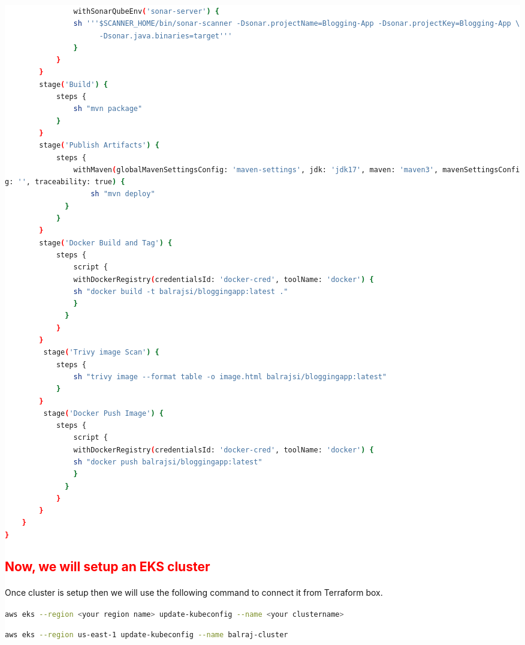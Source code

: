 ```sh
                withSonarQubeEnv('sonar-server') {
                sh '''$SCANNER_HOME/bin/sonar-scanner -Dsonar.projectName=Blogging-App -Dsonar.projectKey=Blogging-App \
                      -Dsonar.java.binaries=target'''
                }
            }
        }
        stage('Build') {
            steps {
                sh "mvn package"
            }
        }
        stage('Publish Artifacts') {
            steps {
                withMaven(globalMavenSettingsConfig: 'maven-settings', jdk: 'jdk17', maven: 'maven3', mavenSettingsConfig: '', traceability: true) {
                    sh "mvn deploy"  
              }
            }
        }
        stage('Docker Build and Tag') {
            steps {
                script {
                withDockerRegistry(credentialsId: 'docker-cred', toolName: 'docker') {
                sh "docker build -t balrajsi/bloggingapp:latest ."  
                }
              }
            }
        }
         stage('Trivy image Scan') {
            steps {
                sh "trivy image --format table -o image.html balrajsi/bloggingapp:latest"
            }
        }
         stage('Docker Push Image') {
            steps {
                script {
                withDockerRegistry(credentialsId: 'docker-cred', toolName: 'docker') {
                sh "docker push balrajsi/bloggingapp:latest"  
                }
              }
            }
        }
    }
}
```

## <span style="color: red;">Now, we will setup an EKS cluster</span>
Once cluster is setup then we will use the following command to connect it from Terraform box.
```bash
aws eks --region <your region name> update-kubeconfig --name <your clustername>
```
```bash
aws eks --region us-east-1 update-kubeconfig --name balraj-cluster
```
